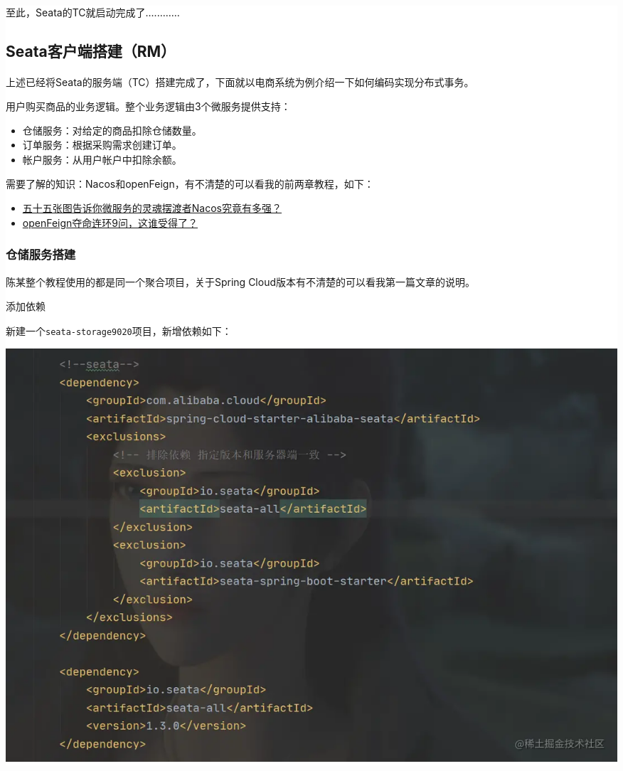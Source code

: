 至此，Seata的TC就启动完成了............

## Seata客户端搭建（RM）

上述已经将Seata的服务端（TC）搭建完成了，下面就以电商系统为例介绍一下如何编码实现分布式事务。

用户购买商品的业务逻辑。整个业务逻辑由3个微服务提供支持：

- 仓储服务：对给定的商品扣除仓储数量。
- 订单服务：根据采购需求创建订单。
- 帐户服务：从用户帐户中扣除余额。

需要了解的知识：Nacos和openFeign，有不清楚的可以看我的前两章教程，如下：

- [五十五张图告诉你微服务的灵魂摆渡者Nacos究竟有多强？](https://link.juejin.cn/?target=https%3A%2F%2Fmp.weixin.qq.com%2Fs%3F__biz%3DMzU3MDAzNDg1MA%3D%3D%26mid%3D2247493854%26idx%3D1%26sn%3D4b3fb7f7e17a76000733899f511ef915%26scene%3D21%23wechat_redirect)
- [openFeign夺命连环9问，这谁受得了？](https://link.juejin.cn/?target=https%3A%2F%2Fmp.weixin.qq.com%2Fs%3F__biz%3DMzU3MDAzNDg1MA%3D%3D%26mid%3D2247496653%26idx%3D1%26sn%3D7185077b3bdc1d094aef645d677ec472%26scene%3D21%23wechat_redirect)

### 仓储服务搭建

陈某整个教程使用的都是同一个聚合项目，关于Spring Cloud版本有不清楚的可以看我第一篇文章的说明。

添加依赖

新建一个`seata-storage9020`项目，新增依赖如下：

![img](image/format,png-20220920165640516.png)
